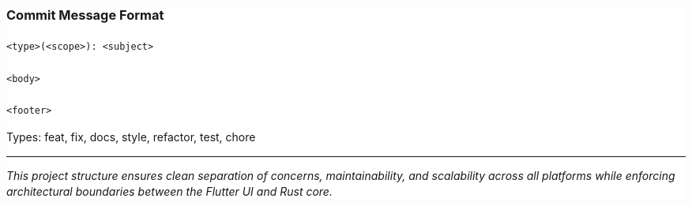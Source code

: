 ### Commit Message Format
```
<type>(<scope>): <subject>

<body>

<footer>
```

Types: feat, fix, docs, style, refactor, test, chore

---

*This project structure ensures clean separation of concerns, maintainability, and scalability across all platforms while enforcing architectural boundaries between the Flutter UI and Rust core.*